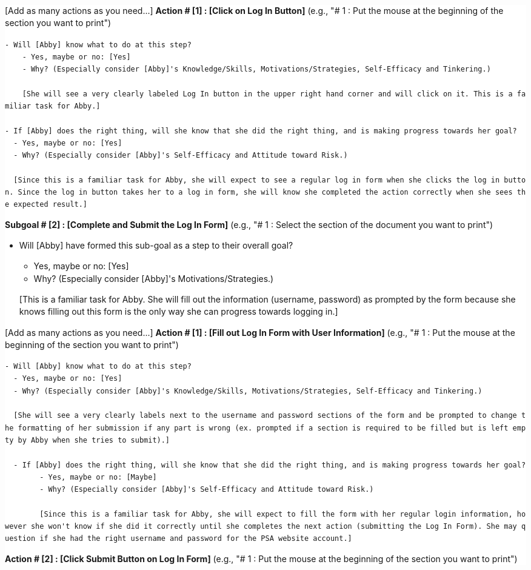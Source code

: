 [Add as many actions as you need...]
**Action # [1] : [Click on Log In Button]**
(e.g., "# 1 : Put the mouse at the beginning of the section you want to print")

    - Will [Abby] know what to do at this step?
        - Yes, maybe or no: [Yes]
        - Why? (Especially consider [Abby]'s Knowledge/Skills, Motivations/Strategies, Self-Efficacy and Tinkering.)

        [She will see a very clearly labeled Log In button in the upper right hand corner and will click on it. This is a familiar task for Abby.]

    - If [Abby] does the right thing, will she know that she did the right thing, and is making progress towards her goal?
      - Yes, maybe or no: [Yes]
      - Why? (Especially consider [Abby]'s Self-Efficacy and Attitude toward Risk.)

      [Since this is a familiar task for Abby, she will expect to see a regular log in form when she clicks the log in button. Since the log in button takes her to a log in form, she will know she completed the action correctly when she sees the expected result.]

**Subgoal # [2] : [Complete and Submit the Log In Form]**
(e.g., "# 1 : Select the section of the document you want to print")

  - Will [Abby] have formed this sub-goal as a step to their overall goal?
      - Yes, maybe or no: [Yes]
      - Why? (Especially consider [Abby]'s Motivations/Strategies.)

      [This is a familiar task for Abby. She will fill out the information (username, password) as prompted by the form because she knows filling out this form is the only way she can progress towards logging in.]

[Add as many actions as you need...]
**Action # [1] : [Fill out Log In Form with User Information]**
(e.g., "# 1 : Put the mouse at the beginning of the section you want to print")

    - Will [Abby] know what to do at this step?
      - Yes, maybe or no: [Yes]
      - Why? (Especially consider [Abby]'s Knowledge/Skills, Motivations/Strategies, Self-Efficacy and Tinkering.)

      [She will see a very clearly labels next to the username and password sections of the form and be prompted to change the formatting of her submission if any part is wrong (ex. prompted if a section is required to be filled but is left empty by Abby when she tries to submit).]

      - If [Abby] does the right thing, will she know that she did the right thing, and is making progress towards her goal?
            - Yes, maybe or no: [Maybe]
            - Why? (Especially consider [Abby]'s Self-Efficacy and Attitude toward Risk.)

            [Since this is a familiar task for Abby, she will expect to fill the form with her regular login information, however she won't know if she did it correctly until she completes the next action (submitting the Log In Form). She may question if she had the right username and password for the PSA website account.]
**Action # [2] : [Click Submit Button on Log In Form]**
(e.g., "# 1 : Put the mouse at the beginning of the section you want to print")
